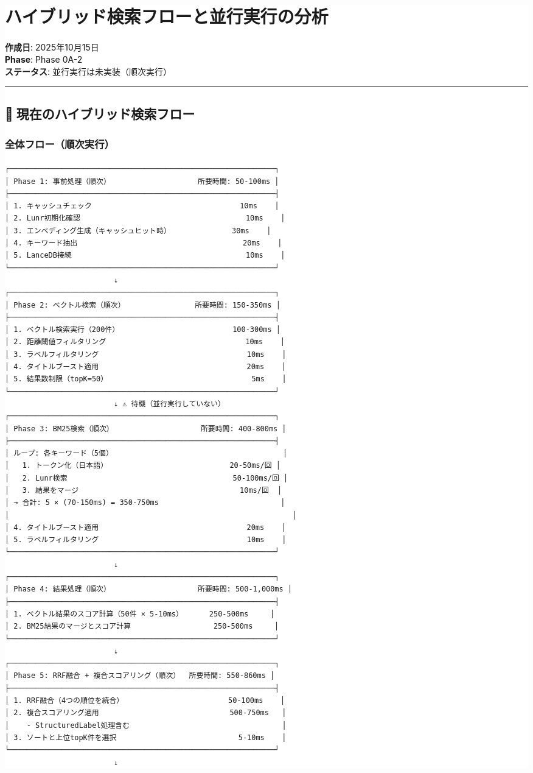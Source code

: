 # ハイブリッド検索フローと並行実行の分析

**作成日**: 2025年10月15日  
**Phase**: Phase 0A-2  
**ステータス**: 並行実行は未実装（順次実行）

---

## 🔄 現在のハイブリッド検索フロー

### 全体フロー（順次実行）

```
┌─────────────────────────────────────────────────────────────┐
│ Phase 1: 事前処理（順次）                    所要時間: 50-100ms │
├─────────────────────────────────────────────────────────────┤
│ 1. キャッシュチェック                                  10ms    │
│ 2. Lunr初期化確認                                      10ms    │
│ 3. エンベディング生成（キャッシュヒット時）              30ms    │
│ 4. キーワード抽出                                      20ms    │
│ 5. LanceDB接続                                        10ms    │
└─────────────────────────────────────────────────────────────┘
                         ↓
┌─────────────────────────────────────────────────────────────┐
│ Phase 2: ベクトル検索（順次）                所要時間: 150-350ms │
├─────────────────────────────────────────────────────────────┤
│ 1. ベクトル検索実行（200件）                          100-300ms │
│ 2. 距離閾値フィルタリング                                10ms    │
│ 3. ラベルフィルタリング                                  10ms    │
│ 4. タイトルブースト適用                                  20ms    │
│ 5. 結果数制限（topK=50）                                 5ms    │
└─────────────────────────────────────────────────────────────┘
                         ↓ ⚠️ 待機（並行実行していない）
┌─────────────────────────────────────────────────────────────┐
│ Phase 3: BM25検索（順次）                    所要時間: 400-800ms │
├─────────────────────────────────────────────────────────────┤
│ ループ: 各キーワード（5個）                                       │
│   1. トークン化（日本語）                            20-50ms/回 │
│   2. Lunr検索                                      50-100ms/回 │
│   3. 結果をマージ                                     10ms/回  │
│ → 合計: 5 × (70-150ms) = 350-750ms                            │
│                                                                 │
│ 4. タイトルブースト適用                                  20ms    │
│ 5. ラベルフィルタリング                                  10ms    │
└─────────────────────────────────────────────────────────────┘
                         ↓
┌─────────────────────────────────────────────────────────────┐
│ Phase 4: 結果処理（順次）                    所要時間: 500-1,000ms │
├─────────────────────────────────────────────────────────────┤
│ 1. ベクトル結果のスコア計算（50件 × 5-10ms）      250-500ms     │
│ 2. BM25結果のマージとスコア計算                   250-500ms     │
└─────────────────────────────────────────────────────────────┘
                         ↓
┌─────────────────────────────────────────────────────────────┐
│ Phase 5: RRF融合 + 複合スコアリング（順次）  所要時間: 550-860ms │
├─────────────────────────────────────────────────────────────┤
│ 1. RRF融合（4つの順位を統合）                        50-100ms    │
│ 2. 複合スコアリング適用                              500-750ms   │
│    - StructuredLabel処理含む                                   │
│ 3. ソートと上位topK件を選択                            5-10ms    │
└─────────────────────────────────────────────────────────────┘
                         ↓
```